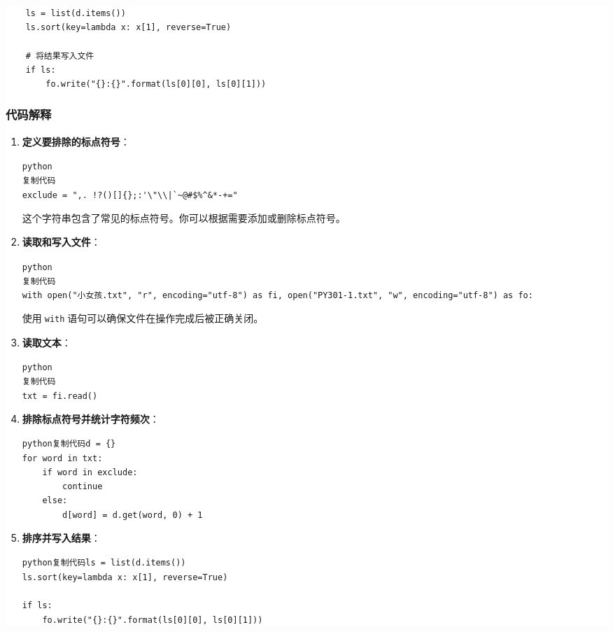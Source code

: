 ```
    ls = list(d.items())
    ls.sort(key=lambda x: x[1], reverse=True)
    
    # 将结果写入文件
    if ls:
        fo.write("{}:{}".format(ls[0][0], ls[0][1]))
```

### 代码解释

1. **定义要排除的标点符号**：

   ```
   python
   复制代码
   exclude = ",. !?()[]{};:'\"\\|`~@#$%^&*-+="
   ```

   这个字符串包含了常见的标点符号。你可以根据需要添加或删除标点符号。

2. **读取和写入文件**：

   ```
   python
   复制代码
   with open("小女孩.txt", "r", encoding="utf-8") as fi, open("PY301-1.txt", "w", encoding="utf-8") as fo:
   ```

   使用 `with` 语句可以确保文件在操作完成后被正确关闭。

3. **读取文本**：

   ```
   python
   复制代码
   txt = fi.read()
   ```

4. **排除标点符号并统计字符频次**：

   ```
   python复制代码d = {}
   for word in txt:
       if word in exclude:
           continue
       else:
           d[word] = d.get(word, 0) + 1
   ```

5. **排序并写入结果**：

   ```
   python复制代码ls = list(d.items())
   ls.sort(key=lambda x: x[1], reverse=True)
   
   if ls:
       fo.write("{}:{}".format(ls[0][0], ls[0][1]))
   ```
